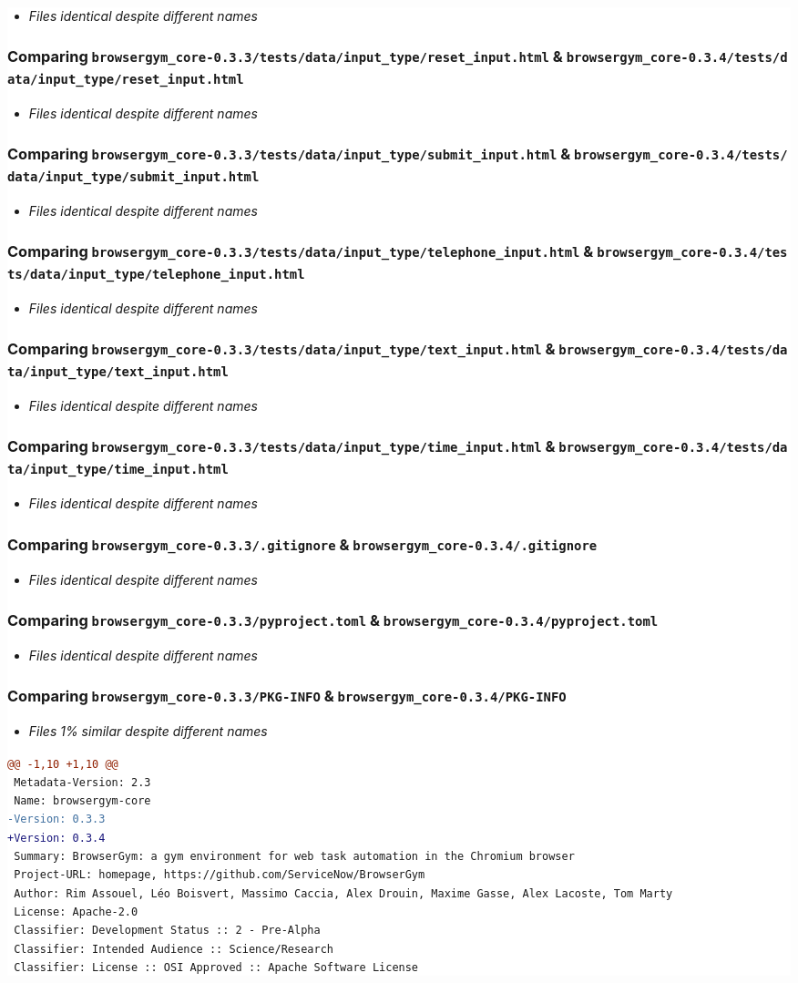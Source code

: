  * *Files identical despite different names*

### Comparing `browsergym_core-0.3.3/tests/data/input_type/reset_input.html` & `browsergym_core-0.3.4/tests/data/input_type/reset_input.html`

 * *Files identical despite different names*

### Comparing `browsergym_core-0.3.3/tests/data/input_type/submit_input.html` & `browsergym_core-0.3.4/tests/data/input_type/submit_input.html`

 * *Files identical despite different names*

### Comparing `browsergym_core-0.3.3/tests/data/input_type/telephone_input.html` & `browsergym_core-0.3.4/tests/data/input_type/telephone_input.html`

 * *Files identical despite different names*

### Comparing `browsergym_core-0.3.3/tests/data/input_type/text_input.html` & `browsergym_core-0.3.4/tests/data/input_type/text_input.html`

 * *Files identical despite different names*

### Comparing `browsergym_core-0.3.3/tests/data/input_type/time_input.html` & `browsergym_core-0.3.4/tests/data/input_type/time_input.html`

 * *Files identical despite different names*

### Comparing `browsergym_core-0.3.3/.gitignore` & `browsergym_core-0.3.4/.gitignore`

 * *Files identical despite different names*

### Comparing `browsergym_core-0.3.3/pyproject.toml` & `browsergym_core-0.3.4/pyproject.toml`

 * *Files identical despite different names*

### Comparing `browsergym_core-0.3.3/PKG-INFO` & `browsergym_core-0.3.4/PKG-INFO`

 * *Files 1% similar despite different names*

```diff
@@ -1,10 +1,10 @@
 Metadata-Version: 2.3
 Name: browsergym-core
-Version: 0.3.3
+Version: 0.3.4
 Summary: BrowserGym: a gym environment for web task automation in the Chromium browser
 Project-URL: homepage, https://github.com/ServiceNow/BrowserGym
 Author: Rim Assouel, Léo Boisvert, Massimo Caccia, Alex Drouin, Maxime Gasse, Alex Lacoste, Tom Marty
 License: Apache-2.0
 Classifier: Development Status :: 2 - Pre-Alpha
 Classifier: Intended Audience :: Science/Research
 Classifier: License :: OSI Approved :: Apache Software License
```

